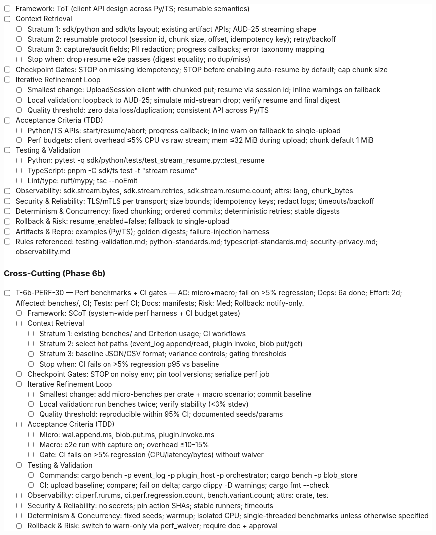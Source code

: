   - [ ] Framework: ToT (client API design across Py/TS; resumable semantics)
  - [ ] Context Retrieval
    - [ ] Stratum 1: sdk/python and sdk/ts layout; existing artifact APIs; AUD-25 streaming shape
    - [ ] Stratum 2: resumable protocol (session id, chunk size, offset, idempotency key); retry/backoff
    - [ ] Stratum 3: capture/audit fields; PII redaction; progress callbacks; error taxonomy mapping
    - [ ] Stop when: drop+resume e2e passes (digest equality; no dup/miss)
  - [ ] Checkpoint Gates: STOP on missing idempotency; STOP before enabling auto-resume by default; cap chunk size
  - [ ] Iterative Refinement Loop
    - [ ] Smallest change: UploadSession client with chunked put; resume via session id; inline warnings on fallback
    - [ ] Local validation: loopback to AUD-25; simulate mid-stream drop; verify resume and final digest
    - [ ] Quality threshold: zero data loss/duplication; consistent API across Py/TS
  - [ ] Acceptance Criteria (TDD)
    - [ ] Python/TS APIs: start/resume/abort; progress callback; inline warn on fallback to single-upload
    - [ ] Perf budgets: client overhead ≤5% CPU vs raw stream; mem ≤32 MiB during upload; chunk default 1 MiB
  - [ ] Testing & Validation
    - [ ] Python: pytest -q sdk/python/tests/test_stream_resume.py::test_resume
    - [ ] TypeScript: pnpm -C sdk/ts test -t "stream resume"
    - [ ] Lint/type: ruff/mypy; tsc --noEmit
  - [ ] Observability: sdk.stream.bytes, sdk.stream.retries, sdk.stream.resume.count; attrs: lang, chunk_bytes
  - [ ] Security & Reliability: TLS/mTLS per transport; size bounds; idempotency keys; redact logs; timeouts/backoff
  - [ ] Determinism & Concurrency: fixed chunking; ordered commits; deterministic retries; stable digests
  - [ ] Rollback & Risk: resume_enabled=false; fallback to single-upload
  - [ ] Artifacts & Repro: examples (Py/TS); golden digests; failure-injection harness
  - [ ] Rules referenced: testing-validation.md; python-standards.md; typescript-standards.md; security-privacy.md; observability.md

### Cross-Cutting (Phase 6b)
- [ ] T-6b-PERF-30 — Perf benchmarks + CI gates — AC: micro+macro; fail on >5% regression; Deps: 6a done; Effort: 2d; Affected: benches/, CI; Tests: perf CI; Docs: manifests; Risk: Med; Rollback: notify-only.
  - [ ] Framework: SCoT (system-wide perf harness + CI budget gates)
  - [ ] Context Retrieval
    - [ ] Stratum 1: existing benches/ and Criterion usage; CI workflows
    - [ ] Stratum 2: select hot paths (event_log append/read, plugin invoke, blob put/get)
    - [ ] Stratum 3: baseline JSON/CSV format; variance controls; gating thresholds
    - [ ] Stop when: CI fails on >5% regression p95 vs baseline
  - [ ] Checkpoint Gates: STOP on noisy env; pin tool versions; serialize perf job
  - [ ] Iterative Refinement Loop
    - [ ] Smallest change: add micro-benches per crate + macro scenario; commit baseline
    - [ ] Local validation: run benches twice; verify stability (<3% stdev)
    - [ ] Quality threshold: reproducible within 95% CI; documented seeds/params
  - [ ] Acceptance Criteria (TDD)
    - [ ] Micro: wal.append.ms, blob.put.ms, plugin.invoke.ms
    - [ ] Macro: e2e run with capture on; overhead ≤10–15%
    - [ ] Gate: CI fails on >5% regression (CPU/latency/bytes) without waiver
  - [ ] Testing & Validation
    - [ ] Commands: cargo bench -p event_log -p plugin_host -p orchestrator; cargo bench -p blob_store
    - [ ] CI: upload baseline; compare; fail on delta; cargo clippy -D warnings; cargo fmt --check
  - [ ] Observability: ci.perf.run.ms, ci.perf.regression.count, bench.variant.count; attrs: crate, test
  - [ ] Security & Reliability: no secrets; pin action SHAs; stable runners; timeouts
  - [ ] Determinism & Concurrency: fixed seeds; warmup; isolated CPU; single-threaded benchmarks unless otherwise specified
  - [ ] Rollback & Risk: switch to warn-only via perf_waiver; require doc + approval
